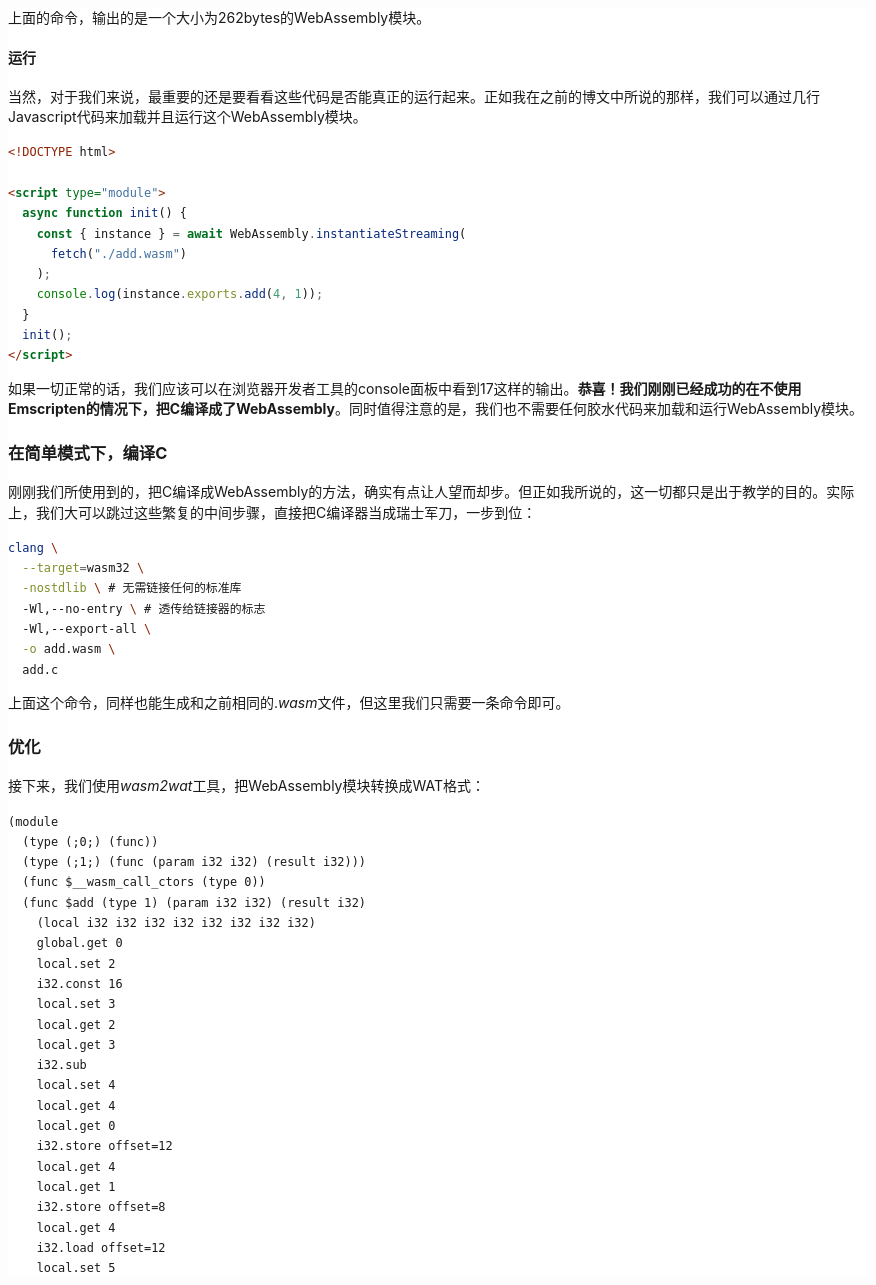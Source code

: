 上面的命令，输出的是一个大小为262bytes的WebAssembly模块。

#### 运行

当然，对于我们来说，最重要的还是要看看这些代码是否能真正的运行起来。正如我在之前的博文中所说的那样，我们可以通过几行Javascript代码来加载并且运行这个WebAssembly模块。

```html
<!DOCTYPE html>

<script type="module">
  async function init() {
    const { instance } = await WebAssembly.instantiateStreaming(
      fetch("./add.wasm")
    );
    console.log(instance.exports.add(4, 1));
  }
  init();
</script>
```

如果一切正常的话，我们应该可以在浏览器开发者工具的console面板中看到17这样的输出。__恭喜！我们刚刚已经成功的在不使用Emscripten的情况下，把C编译成了WebAssembly__。同时值得注意的是，我们也不需要任何胶水代码来加载和运行WebAssembly模块。

### 在简单模式下，编译C

刚刚我们所使用到的，把C编译成WebAssembly的方法，确实有点让人望而却步。但正如我所说的，这一切都只是出于教学的目的。实际上，我们大可以跳过这些繁复的中间步骤，直接把C编译器当成瑞士军刀，一步到位：

```bash
clang \
  --target=wasm32 \
  -nostdlib \ # 无需链接任何的标准库
  -Wl,--no-entry \ # 透传给链接器的标志
  -Wl,--export-all \
  -o add.wasm \
  add.c
```

上面这个命令，同样也能生成和之前相同的.*wasm*文件，但这里我们只需要一条命令即可。

### 优化

接下来，我们使用*wasm2wat*工具，把WebAssembly模块转换成WAT格式：

```wasm
(module
  (type (;0;) (func))
  (type (;1;) (func (param i32 i32) (result i32)))
  (func $__wasm_call_ctors (type 0))
  (func $add (type 1) (param i32 i32) (result i32)
    (local i32 i32 i32 i32 i32 i32 i32 i32)
    global.get 0
    local.set 2
    i32.const 16
    local.set 3
    local.get 2
    local.get 3
    i32.sub
    local.set 4
    local.get 4
    local.get 0
    i32.store offset=12
    local.get 4
    local.get 1
    i32.store offset=8
    local.get 4
    i32.load offset=12
    local.set 5
```